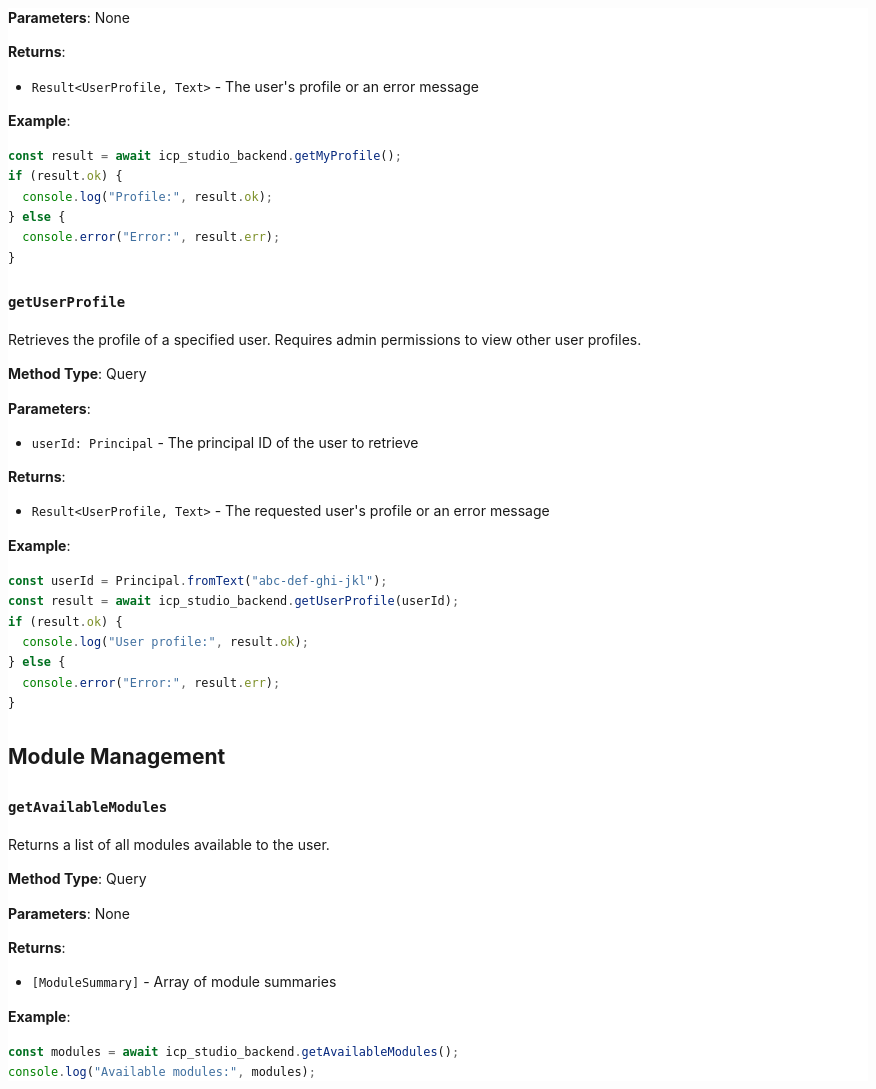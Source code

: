 **Parameters**: None

**Returns**: 
- `Result<UserProfile, Text>` - The user's profile or an error message

**Example**:
```javascript
const result = await icp_studio_backend.getMyProfile();
if (result.ok) {
  console.log("Profile:", result.ok);
} else {
  console.error("Error:", result.err);
}
```

### `getUserProfile`

Retrieves the profile of a specified user. Requires admin permissions to view other user profiles.

**Method Type**: Query

**Parameters**:
- `userId: Principal` - The principal ID of the user to retrieve

**Returns**: 
- `Result<UserProfile, Text>` - The requested user's profile or an error message

**Example**:
```javascript
const userId = Principal.fromText("abc-def-ghi-jkl");
const result = await icp_studio_backend.getUserProfile(userId);
if (result.ok) {
  console.log("User profile:", result.ok);
} else {
  console.error("Error:", result.err);
}
```

## Module Management

### `getAvailableModules`

Returns a list of all modules available to the user.

**Method Type**: Query

**Parameters**: None

**Returns**: 
- `[ModuleSummary]` - Array of module summaries

**Example**:
```javascript
const modules = await icp_studio_backend.getAvailableModules();
console.log("Available modules:", modules);
```
